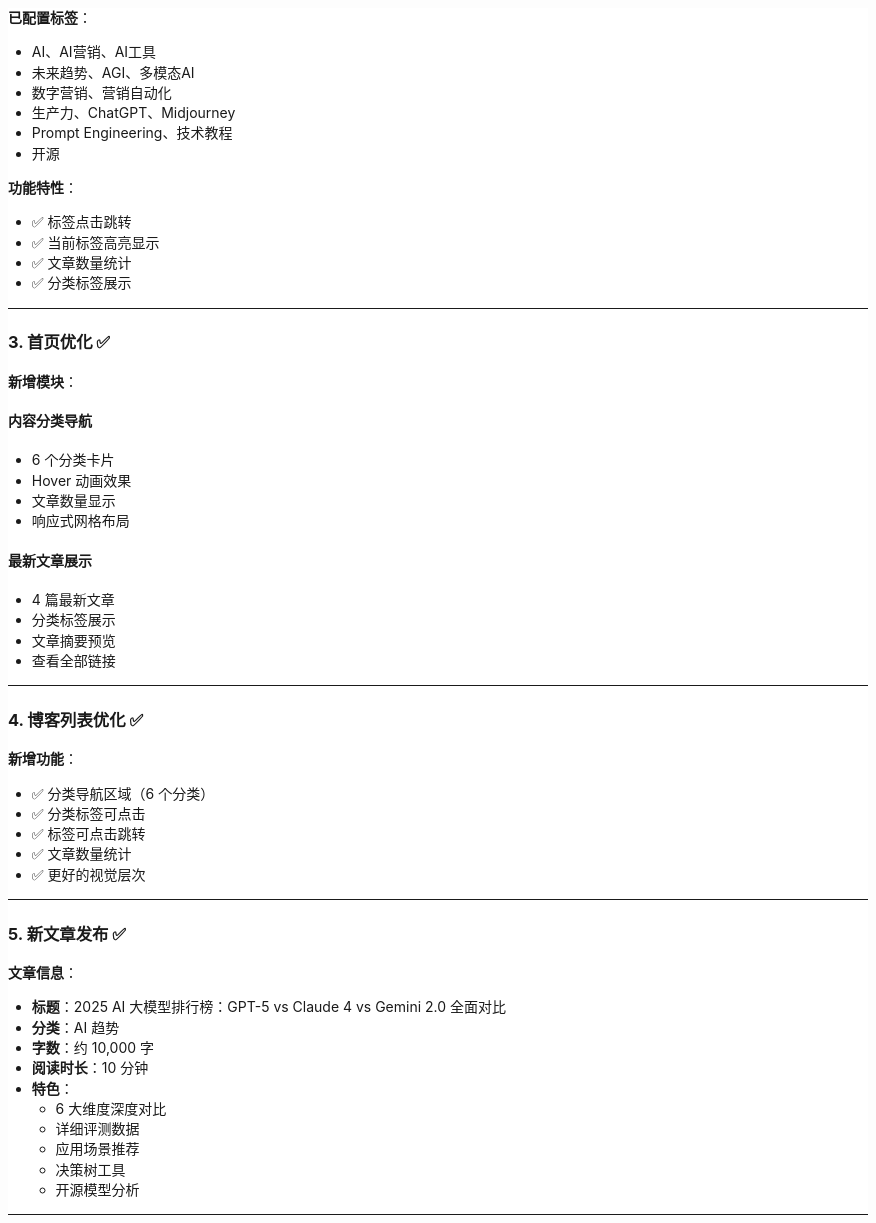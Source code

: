 **已配置标签**：
- AI、AI营销、AI工具
- 未来趋势、AGI、多模态AI
- 数字营销、营销自动化
- 生产力、ChatGPT、Midjourney
- Prompt Engineering、技术教程
- 开源

**功能特性**：
- ✅ 标签点击跳转
- ✅ 当前标签高亮显示
- ✅ 文章数量统计
- ✅ 分类标签展示

---

### 3. 首页优化 ✅

**新增模块**：

#### 内容分类导航
- 6 个分类卡片
- Hover 动画效果
- 文章数量显示
- 响应式网格布局

#### 最新文章展示
- 4 篇最新文章
- 分类标签展示
- 文章摘要预览
- 查看全部链接

---

### 4. 博客列表优化 ✅

**新增功能**：
- ✅ 分类导航区域（6 个分类）
- ✅ 分类标签可点击
- ✅ 标签可点击跳转
- ✅ 文章数量统计
- ✅ 更好的视觉层次

---

### 5. 新文章发布 ✅

**文章信息**：
- **标题**：2025 AI 大模型排行榜：GPT-5 vs Claude 4 vs Gemini 2.0 全面对比
- **分类**：AI 趋势
- **字数**：约 10,000 字
- **阅读时长**：10 分钟
- **特色**：
  - 6 大维度深度对比
  - 详细评测数据
  - 应用场景推荐
  - 决策树工具
  - 开源模型分析

---